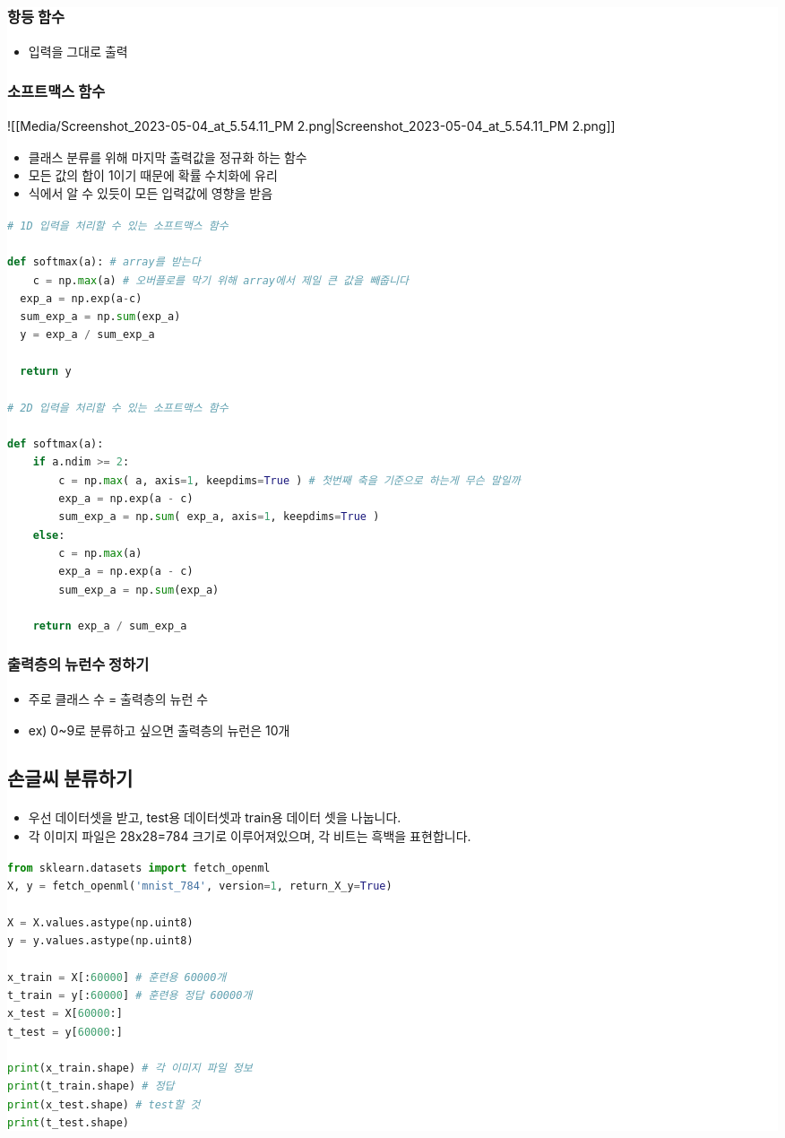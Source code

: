 ### 항등 함수

- 입력을 그대로 출력

### 소프트맥스 함수

![[Media/Screenshot_2023-05-04_at_5.54.11_PM 2.png|Screenshot_2023-05-04_at_5.54.11_PM 2.png]]

- 클래스 분류를 위해 마지막 출력값을 정규화 하는 함수
- 모든 값의 합이 1이기 때문에 확률 수치화에 유리
- 식에서 알 수 있듯이 모든 입력값에 영향을 받음

```Python
# 1D 입력을 처리할 수 있는 소프트맥스 함수

def softmax(a): # array를 받는다
	c = np.max(a) # 오버플로를 막기 위해 array에서 제일 큰 값을 빼줍니다
  exp_a = np.exp(a-c)
  sum_exp_a = np.sum(exp_a)
  y = exp_a / sum_exp_a

  return y

# 2D 입력을 처리할 수 있는 소프트맥스 함수

def softmax(a):
    if a.ndim >= 2:
        c = np.max( a, axis=1, keepdims=True ) # 첫번째 축을 기준으로 하는게 무슨 말일까
        exp_a = np.exp(a - c)
        sum_exp_a = np.sum( exp_a, axis=1, keepdims=True )
    else:
        c = np.max(a)
        exp_a = np.exp(a - c)
        sum_exp_a = np.sum(exp_a)

    return exp_a / sum_exp_a
```

### 출력층의 뉴런수 정하기

- 주로 클래스 수 = 출력층의 뉴런 수

- ex) 0~9로 분류하고 싶으면 출력층의 뉴런은 10개

## 손글씨 분류하기

- 우선 데이터셋을 받고, test용 데이터셋과 train용 데이터 셋을 나눕니다.
- 각 이미지 파일은 28x28=784 크기로 이루어져있으며, 각 비트는 흑백을 표현합니다.

```Python
from sklearn.datasets import fetch_openml
X, y = fetch_openml('mnist_784', version=1, return_X_y=True)

X = X.values.astype(np.uint8)
y = y.values.astype(np.uint8)

x_train = X[:60000] # 훈련용 60000개
t_train = y[:60000] # 훈련용 정답 60000개
x_test = X[60000:]
t_test = y[60000:]

print(x_train.shape) # 각 이미지 파일 정보
print(t_train.shape) # 정답
print(x_test.shape) # test할 것
print(t_test.shape)
```